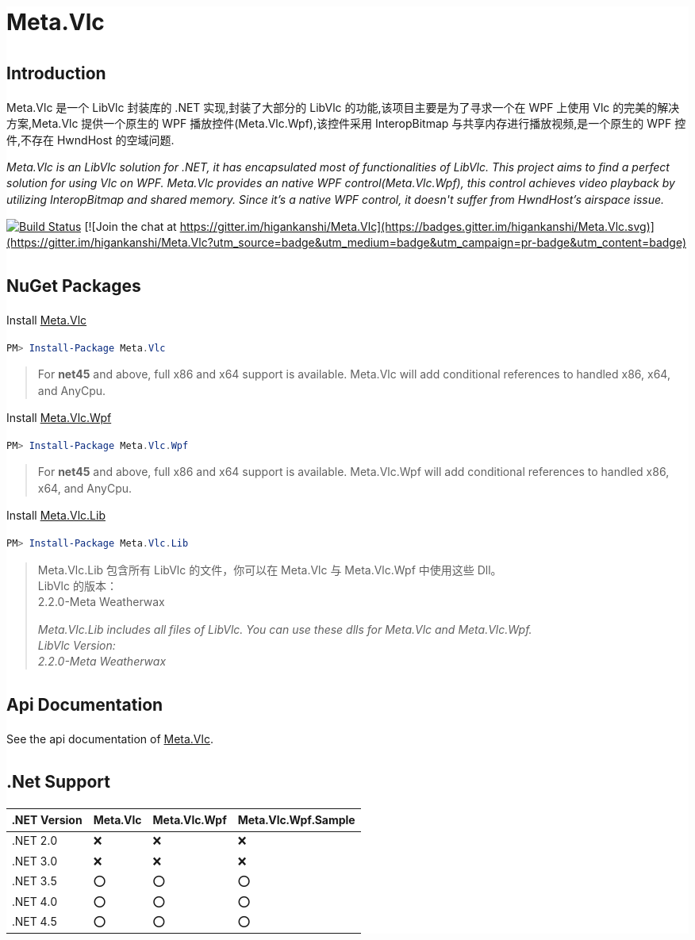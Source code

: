# Meta.Vlc

## Introduction 

Meta.Vlc 是一个 LibVlc 封装库的 .NET 实现,封装了大部分的 LibVlc 的功能,该项目主要是为了寻求一个在 WPF 上使用 Vlc 的完美的解决方案,Meta.Vlc 提供一个原生的 WPF 播放控件(Meta.Vlc.Wpf),该控件采用 InteropBitmap 与共享内存进行播放视频,是一个原生的 WPF 控件,不存在 HwndHost 的空域问题.  

_Meta.Vlc is an LibVlc solution for .NET, it has encapsulated most of functionalities of LibVlc. This project aims to find a perfect solution for using Vlc on WPF. Meta.Vlc provides an native WPF control(Meta.Vlc.Wpf), this control achieves video playback by utilizing InteropBitmap and shared memory. Since it’s a native WPF control, it doesn't suffer from HwndHost’s airspace issue._  

[![Build Status](https://ci.appveyor.com/api/projects/status/q76jlj04n40h2ygg/branch/master?svg=true)](https://ci.appveyor.com/project/higankanshi/Meta-vlc/branch/master) [![Join the chat at https://gitter.im/higankanshi/Meta.Vlc](https://badges.gitter.im/higankanshi/Meta.Vlc.svg)](https://gitter.im/higankanshi/Meta.Vlc?utm_source=badge&utm_medium=badge&utm_campaign=pr-badge&utm_content=badge) 

## NuGet Packages

Install [Meta.Vlc](https://www.nuget.org/packages/Meta.Vlc/)
```Powershell
PM> Install-Package Meta.Vlc 
```
> For **net45** and above, full x86 and x64 support is available. Meta.Vlc will add
> conditional references to handled x86, x64, and AnyCpu.

Install [Meta.Vlc.Wpf](https://www.nuget.org/packages/Meta.Vlc.Wpf/)
```Powershell
PM> Install-Package Meta.Vlc.Wpf 
```
> For **net45** and above, full x86 and x64 support is available. Meta.Vlc.Wpf will add
> conditional references to handled x86, x64, and AnyCpu.

Install [Meta.Vlc.Lib](https://www.nuget.org/packages/Meta.Vlc.Lib/)
```Powershell
PM> Install-Package Meta.Vlc.Lib
```
>Meta.Vlc.Lib 包含所有 LibVlc 的文件，你可以在 Meta.Vlc 与 Meta.Vlc.Wpf 中使用这些 Dll。  
>LibVlc 的版本：  
>2.2.0-Meta Weatherwax  
>   
>_Meta.Vlc.Lib includes all files of LibVlc. You can use these dlls for Meta.Vlc and Meta.Vlc.Wpf._   
>_LibVlc Version:_   
>_2.2.0-Meta Weatherwax_  


## Api Documentation 

See the api documentation of [Meta.Vlc](http://higan.me/Meta.Vlc/api/index.html).

## .Net Support
.NET Version | Meta.Vlc | Meta.Vlc.Wpf | Meta.Vlc.Wpf.Sample
------------ | ------------- | ------------- | -------------
.NET 2.0 | :x: | :x: | :x:
.NET 3.0 | :x: | :x: | :x:
.NET 3.5 | :o: | :o: | :o:
.NET 4.0 | :o: | :o: | :o:
.NET 4.5 | :o: | :o: | :o:
